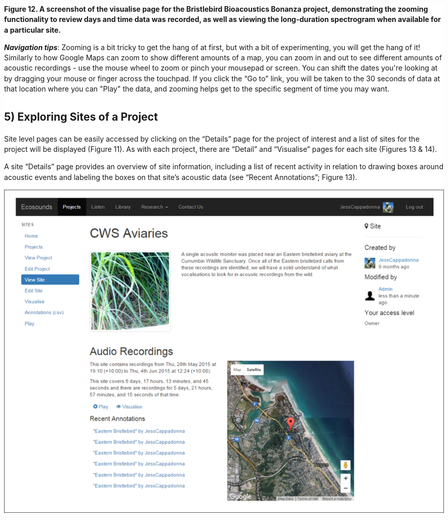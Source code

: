 **Figure 12. A screenshot of the visualise page for the Bristlebird Bioacoustics Bonanza project, demonstrating the zooming functionality to review days and time data was recorded, as well as viewing the long-duration spectrogram when available for a particular site.**

_**Navigation tips**_: Zooming is a bit tricky to get the hang of at first, but with a bit of experimenting, you will get the hang of it! Similarly to how Google Maps can zoom to show different amounts of a map, you can zoom in and out to see different amounts of acoustic recordings - use the mouse wheel to zoom or pinch your mousepad or screen. You can shift the dates you're looking at by dragging your mouse or finger across the touchpad. If you click the “Go to” link, you will be taken to the 30 seconds of data at that location where you can "Play" the data, and zooming helps get to the specific segment of time you may want.


## 5) Exploring Sites of a Project

Site level pages can be easily accessed by clicking on the “Details” page for the project of interest and a list of sites for the project will be displayed (Figure 11). As with each project, there are “Detail” and “Visualise” pages for each site (Figures 13 & 14). 


A site “Details” page provides an overview of site information, including a list of recent activity in relation to drawing boxes around acoustic events and labeling the boxes on that site’s acoustic data (see “Recent Annotations”; Figure 13). 

<img src="./media/image12.png"   width="100%" />
